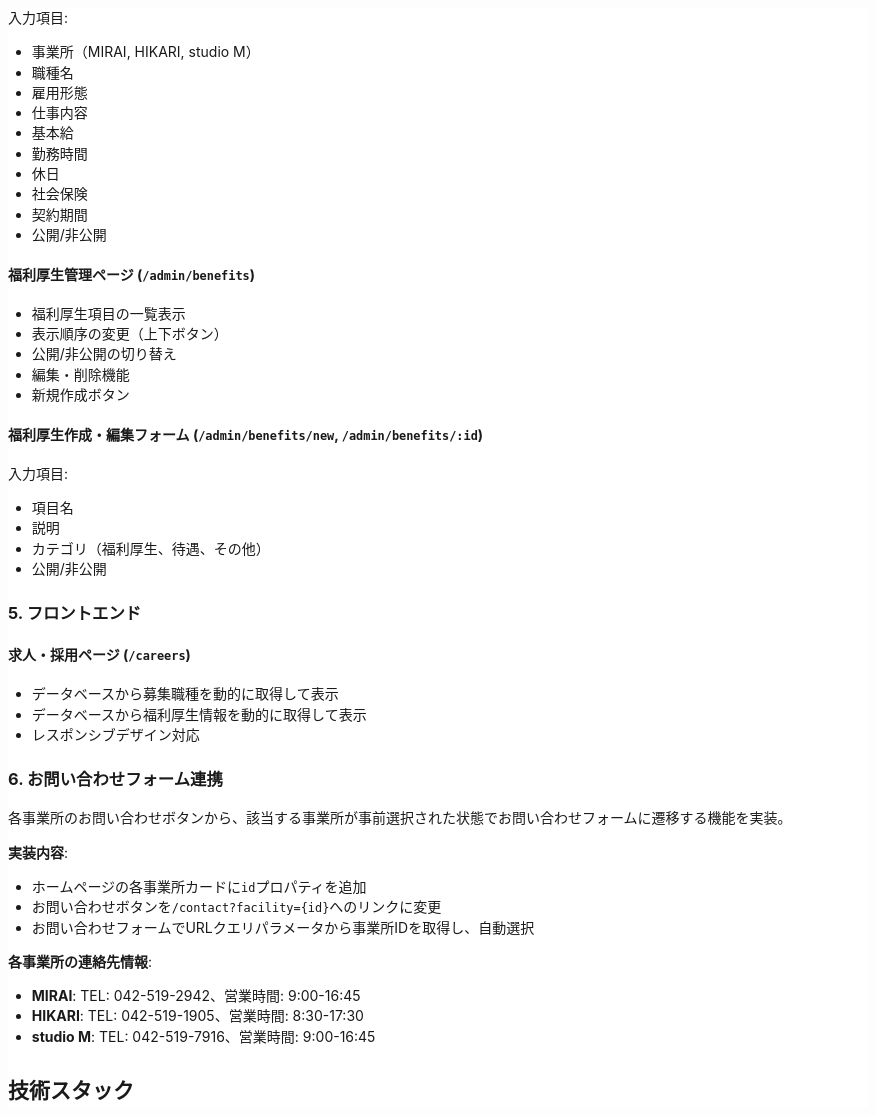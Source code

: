 入力項目:
- 事業所（MIRAI, HIKARI, studio M）
- 職種名
- 雇用形態
- 仕事内容
- 基本給
- 勤務時間
- 休日
- 社会保険
- 契約期間
- 公開/非公開

#### 福利厚生管理ページ (`/admin/benefits`)

- 福利厚生項目の一覧表示
- 表示順序の変更（上下ボタン）
- 公開/非公開の切り替え
- 編集・削除機能
- 新規作成ボタン

#### 福利厚生作成・編集フォーム (`/admin/benefits/new`, `/admin/benefits/:id`)

入力項目:
- 項目名
- 説明
- カテゴリ（福利厚生、待遇、その他）
- 公開/非公開

### 5. フロントエンド

#### 求人・採用ページ (`/careers`)

- データベースから募集職種を動的に取得して表示
- データベースから福利厚生情報を動的に取得して表示
- レスポンシブデザイン対応

### 6. お問い合わせフォーム連携

各事業所のお問い合わせボタンから、該当する事業所が事前選択された状態でお問い合わせフォームに遷移する機能を実装。

**実装内容**:
- ホームページの各事業所カードに`id`プロパティを追加
- お問い合わせボタンを`/contact?facility={id}`へのリンクに変更
- お問い合わせフォームでURLクエリパラメータから事業所IDを取得し、自動選択

**各事業所の連絡先情報**:
- **MIRAI**: TEL: 042-519-2942、営業時間: 9:00-16:45
- **HIKARI**: TEL: 042-519-1905、営業時間: 8:30-17:30
- **studio M**: TEL: 042-519-7916、営業時間: 9:00-16:45

## 技術スタック
